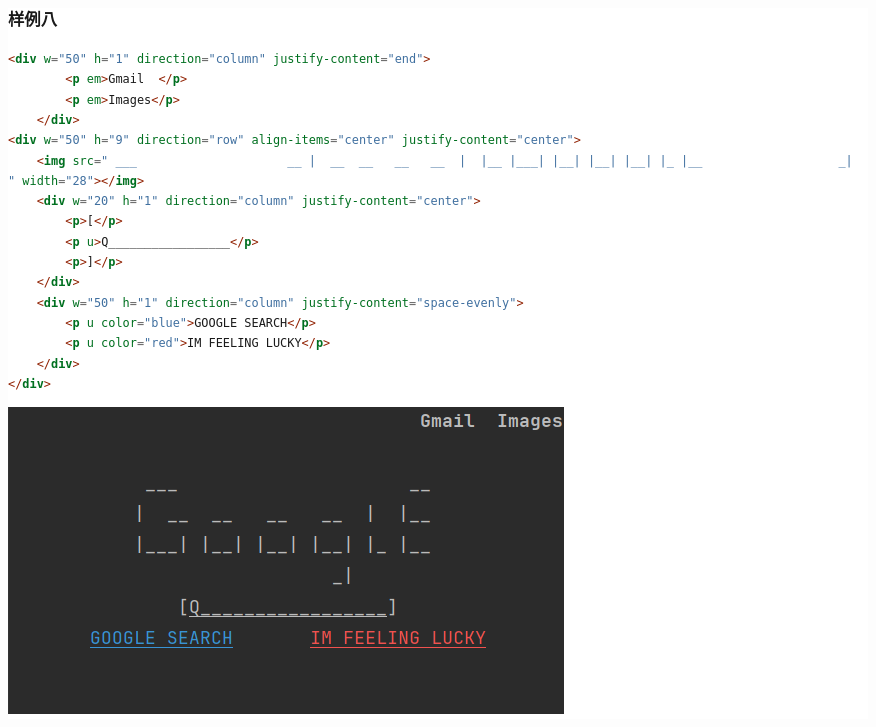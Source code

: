 ### 样例八

```html
<div w="50" h="1" direction="column" justify-content="end">
        <p em>Gmail  </p>
        <p em>Images</p>
    </div>
<div w="50" h="9" direction="row" align-items="center" justify-content="center">
    <img src=" ___                     __ |  __  __   __   __  |  |__ |___| |__| |__| |__| |_ |__                   _|        " width="28"></img>
    <div w="20" h="1" direction="column" justify-content="center">
        <p>[</p>
        <p u>Q_________________</p>
        <p>]</p>
    </div>
    <div w="50" h="1" direction="column" justify-content="space-evenly">
        <p u color="blue">GOOGLE SEARCH</p>
        <p u color="red">IM FEELING LUCKY</p>
    </div>
</div>
```

![image-20241214193327432](images/image-20241214193327432.png)
